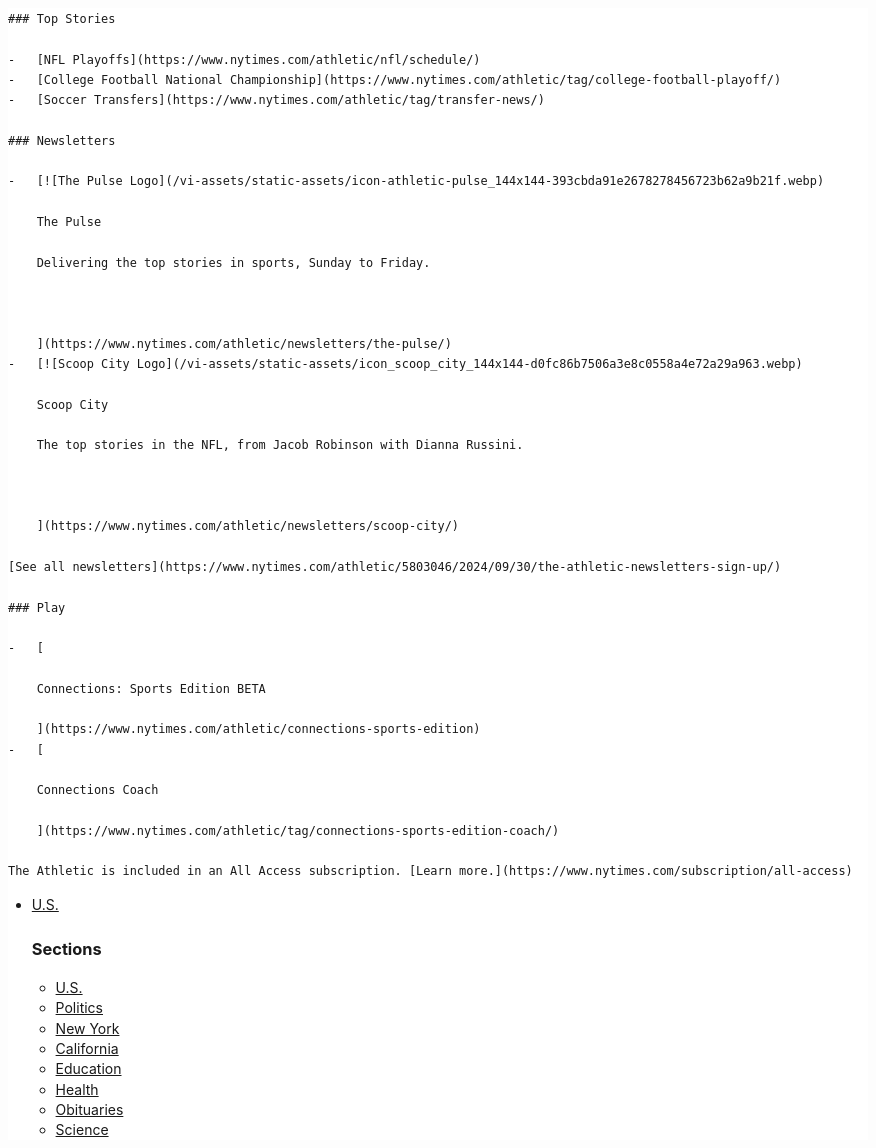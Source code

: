     ### Top Stories
    
    -   [NFL Playoffs](https://www.nytimes.com/athletic/nfl/schedule/)
    -   [College Football National Championship](https://www.nytimes.com/athletic/tag/college-football-playoff/)
    -   [Soccer Transfers](https://www.nytimes.com/athletic/tag/transfer-news/)
    
    ### Newsletters
    
    -   [![The Pulse Logo](/vi-assets/static-assets/icon-athletic-pulse_144x144-393cbda91e2678278456723b62a9b21f.webp)
        
        The Pulse
        
        Delivering the top stories in sports, Sunday to Friday.
        
        
        
        ](https://www.nytimes.com/athletic/newsletters/the-pulse/)
    -   [![Scoop City Logo](/vi-assets/static-assets/icon_scoop_city_144x144-d0fc86b7506a3e8c0558a4e72a29a963.webp)
        
        Scoop City
        
        The top stories in the NFL, from Jacob Robinson with Dianna Russini.
        
        
        
        ](https://www.nytimes.com/athletic/newsletters/scoop-city/)
    
    [See all newsletters](https://www.nytimes.com/athletic/5803046/2024/09/30/the-athletic-newsletters-sign-up/)
    
    ### Play
    
    -   [
        
        Connections: Sports Edition BETA
        
        ](https://www.nytimes.com/athletic/connections-sports-edition)
    -   [
        
        Connections Coach
        
        ](https://www.nytimes.com/athletic/tag/connections-sports-edition-coach/)
    
    The Athletic is included in an All Access subscription. [Learn more.](https://www.nytimes.com/subscription/all-access)
    

-   [U.S.](https://www.nytimes.com/section/us)
    
    ### Sections
    
    -   [U.S.](https://www.nytimes.com/section/us)
    -   [Politics](https://www.nytimes.com/section/politics)
    -   [New York](https://www.nytimes.com/section/nyregion)
    -   [California](https://www.nytimes.com/spotlight/california-news)
    -   [Education](https://www.nytimes.com/section/education)
    -   [Health](https://www.nytimes.com/section/health)
    -   [Obituaries](https://www.nytimes.com/section/obituaries)
    -   [Science](https://www.nytimes.com/section/science)
    